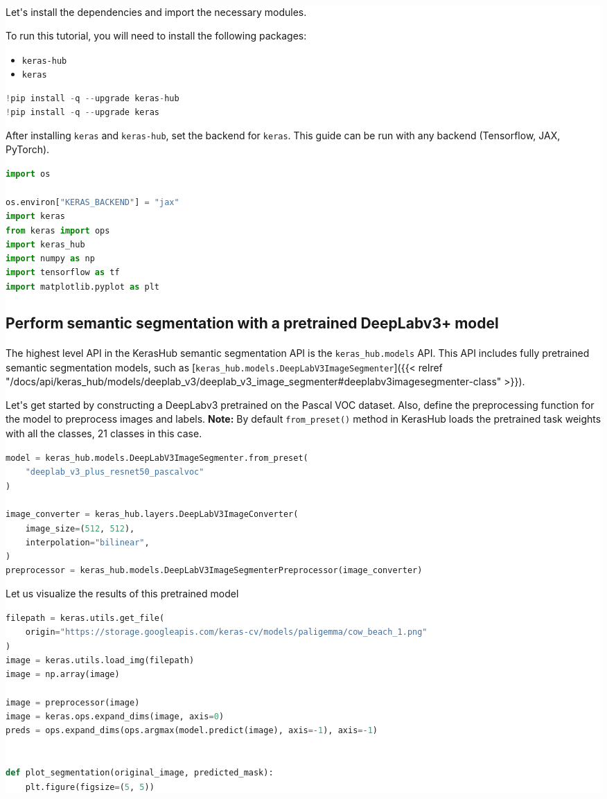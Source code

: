 Let's install the dependencies and import the necessary modules.

To run this tutorial, you will need to install the following packages:

- `keras-hub`
- `keras`

```python
!pip install -q --upgrade keras-hub
!pip install -q --upgrade keras
```

After installing `keras` and `keras-hub`, set the backend for `keras`. This guide can be run with any backend (Tensorflow, JAX, PyTorch).

```python
import os

os.environ["KERAS_BACKEND"] = "jax"
import keras
from keras import ops
import keras_hub
import numpy as np
import tensorflow as tf
import matplotlib.pyplot as plt
```

## Perform semantic segmentation with a pretrained DeepLabv3+ model

The highest level API in the KerasHub semantic segmentation API is the `keras_hub.models` API. This API includes fully pretrained semantic segmentation models, such as [`keras_hub.models.DeepLabV3ImageSegmenter`]({{< relref "/docs/api/keras_hub/models/deeplab_v3/deeplab_v3_image_segmenter#deeplabv3imagesegmenter-class" >}}).

Let's get started by constructing a DeepLabv3 pretrained on the Pascal VOC dataset. Also, define the preprocessing function for the model to preprocess images and labels. **Note:** By default `from_preset()` method in KerasHub loads the pretrained task weights with all the classes, 21 classes in this case.

```python
model = keras_hub.models.DeepLabV3ImageSegmenter.from_preset(
    "deeplab_v3_plus_resnet50_pascalvoc"
)

image_converter = keras_hub.layers.DeepLabV3ImageConverter(
    image_size=(512, 512),
    interpolation="bilinear",
)
preprocessor = keras_hub.models.DeepLabV3ImageSegmenterPreprocessor(image_converter)
```

Let us visualize the results of this pretrained model

```python
filepath = keras.utils.get_file(
    origin="https://storage.googleapis.com/keras-cv/models/paligemma/cow_beach_1.png"
)
image = keras.utils.load_img(filepath)
image = np.array(image)

image = preprocessor(image)
image = keras.ops.expand_dims(image, axis=0)
preds = ops.expand_dims(ops.argmax(model.predict(image), axis=-1), axis=-1)


def plot_segmentation(original_image, predicted_mask):
    plt.figure(figsize=(5, 5))

```